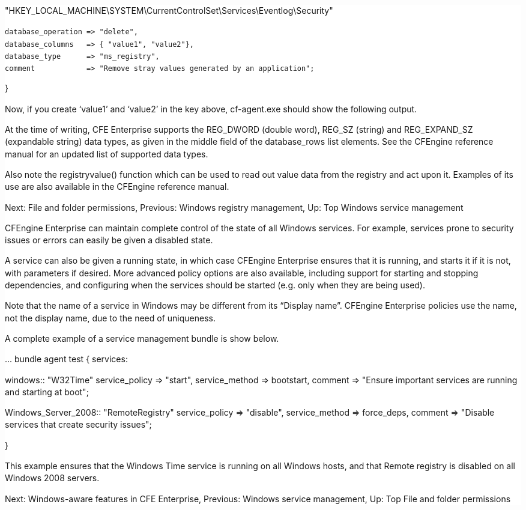   "HKEY_LOCAL_MACHINE\SYSTEM\CurrentControlSet\Services\Eventlog\Security"

    database_operation => "delete",
    database_columns   => { "value1", "value2"},
    database_type      => "ms_registry",
    comment            => "Remove stray values generated by an application";
}

Now, if you create ‘value1’ and ‘value2’ in the key above, cf-agent.exe should show the following output.

At the time of writing, CFE Enterprise supports the REG_DWORD (double word), REG_SZ (string) and REG_EXPAND_SZ (expandable string) data types, as given in the middle field of the database_rows list elements. See the CFEngine reference manual for an updated list of supported data types.

Also note the registryvalue() function which can be used to read out value data from the registry and act upon it. Examples of its use are also available in the CFEngine reference manual.

Next: File and folder permissions, Previous: Windows registry management, Up: Top
Windows service management

CFEngine Enterprise can maintain complete control of the state of all Windows services. For example, services prone to security issues or errors can easily be given a disabled state.

A service can also be given a running state, in which case CFEngine Enterprise ensures that it is running, and starts it if it is not, with parameters if desired. More advanced policy options are also available, including support for starting and stopping dependencies, and configuring when the services should be started (e.g. only when they are being used).

Note that the name of a service in Windows may be different from its “Display name”. CFEngine Enterprise policies use the name, not the display name, due to the need of uniqueness.

A complete example of a service management bundle is show below.

...
bundle agent test
{
services:

windows::
 "W32Time"
     service_policy => "start",
     service_method => bootstart,
     comment => "Ensure important services are running and starting at boot";

Windows_Server_2008::
  "RemoteRegistry"
     service_policy => "disable",
     service_method => force_deps,
     comment => "Disable services that create security issues";

}

This example ensures that the Windows Time service is running on all Windows hosts, and that Remote registry is disabled on all Windows 2008 servers.

Next: Windows-aware features in CFE Enterprise, Previous: Windows service management, Up: Top
File and folder permissions
